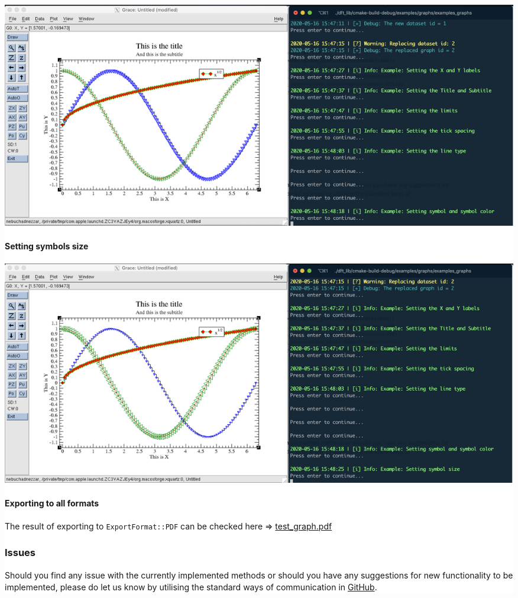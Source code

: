 ![example-9](figures/screenshots/example-9.png)

#### Setting symbols size

![example-10](figures/screenshots/example-10.png)

#### Exporting to all formats

The result of exporting to `ExportFormat::PDF` can be checked here => [test_graph.pdf](figures/export/test_graph.pdf) 

### Issues

Should you find any issue with the currently implemented methods or should you have any suggestions for new functionality to be implemented, please do let us know by utilising the standard ways of communication in [GitHub](https://guides.github.com/features/issues/).